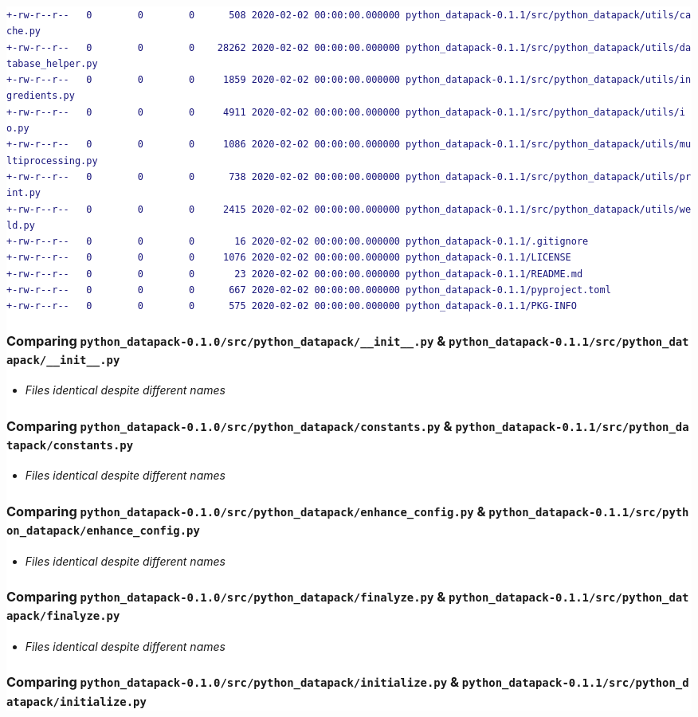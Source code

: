 ```diff
+-rw-r--r--   0        0        0      508 2020-02-02 00:00:00.000000 python_datapack-0.1.1/src/python_datapack/utils/cache.py
+-rw-r--r--   0        0        0    28262 2020-02-02 00:00:00.000000 python_datapack-0.1.1/src/python_datapack/utils/database_helper.py
+-rw-r--r--   0        0        0     1859 2020-02-02 00:00:00.000000 python_datapack-0.1.1/src/python_datapack/utils/ingredients.py
+-rw-r--r--   0        0        0     4911 2020-02-02 00:00:00.000000 python_datapack-0.1.1/src/python_datapack/utils/io.py
+-rw-r--r--   0        0        0     1086 2020-02-02 00:00:00.000000 python_datapack-0.1.1/src/python_datapack/utils/multiprocessing.py
+-rw-r--r--   0        0        0      738 2020-02-02 00:00:00.000000 python_datapack-0.1.1/src/python_datapack/utils/print.py
+-rw-r--r--   0        0        0     2415 2020-02-02 00:00:00.000000 python_datapack-0.1.1/src/python_datapack/utils/weld.py
+-rw-r--r--   0        0        0       16 2020-02-02 00:00:00.000000 python_datapack-0.1.1/.gitignore
+-rw-r--r--   0        0        0     1076 2020-02-02 00:00:00.000000 python_datapack-0.1.1/LICENSE
+-rw-r--r--   0        0        0       23 2020-02-02 00:00:00.000000 python_datapack-0.1.1/README.md
+-rw-r--r--   0        0        0      667 2020-02-02 00:00:00.000000 python_datapack-0.1.1/pyproject.toml
+-rw-r--r--   0        0        0      575 2020-02-02 00:00:00.000000 python_datapack-0.1.1/PKG-INFO
```

### Comparing `python_datapack-0.1.0/src/python_datapack/__init__.py` & `python_datapack-0.1.1/src/python_datapack/__init__.py`

 * *Files identical despite different names*

### Comparing `python_datapack-0.1.0/src/python_datapack/constants.py` & `python_datapack-0.1.1/src/python_datapack/constants.py`

 * *Files identical despite different names*

### Comparing `python_datapack-0.1.0/src/python_datapack/enhance_config.py` & `python_datapack-0.1.1/src/python_datapack/enhance_config.py`

 * *Files identical despite different names*

### Comparing `python_datapack-0.1.0/src/python_datapack/finalyze.py` & `python_datapack-0.1.1/src/python_datapack/finalyze.py`

 * *Files identical despite different names*

### Comparing `python_datapack-0.1.0/src/python_datapack/initialize.py` & `python_datapack-0.1.1/src/python_datapack/initialize.py`
